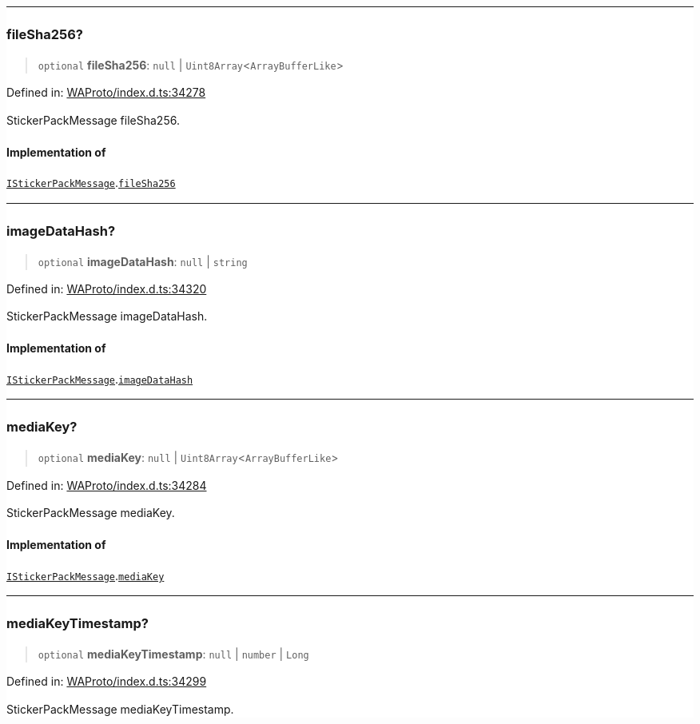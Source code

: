 ***

### fileSha256?

> `optional` **fileSha256**: `null` \| `Uint8Array`\<`ArrayBufferLike`\>

Defined in: [WAProto/index.d.ts:34278](https://github.com/Fokusdotid/bail/blob/a029a4f9908cd3806112e8438f5a31dda1376b84/WAProto/index.d.ts#L34278)

StickerPackMessage fileSha256.

#### Implementation of

[`IStickerPackMessage`](../interfaces/IStickerPackMessage.md).[`fileSha256`](../interfaces/IStickerPackMessage.md#filesha256)

***

### imageDataHash?

> `optional` **imageDataHash**: `null` \| `string`

Defined in: [WAProto/index.d.ts:34320](https://github.com/Fokusdotid/bail/blob/a029a4f9908cd3806112e8438f5a31dda1376b84/WAProto/index.d.ts#L34320)

StickerPackMessage imageDataHash.

#### Implementation of

[`IStickerPackMessage`](../interfaces/IStickerPackMessage.md).[`imageDataHash`](../interfaces/IStickerPackMessage.md#imagedatahash)

***

### mediaKey?

> `optional` **mediaKey**: `null` \| `Uint8Array`\<`ArrayBufferLike`\>

Defined in: [WAProto/index.d.ts:34284](https://github.com/Fokusdotid/bail/blob/a029a4f9908cd3806112e8438f5a31dda1376b84/WAProto/index.d.ts#L34284)

StickerPackMessage mediaKey.

#### Implementation of

[`IStickerPackMessage`](../interfaces/IStickerPackMessage.md).[`mediaKey`](../interfaces/IStickerPackMessage.md#mediakey)

***

### mediaKeyTimestamp?

> `optional` **mediaKeyTimestamp**: `null` \| `number` \| `Long`

Defined in: [WAProto/index.d.ts:34299](https://github.com/Fokusdotid/bail/blob/a029a4f9908cd3806112e8438f5a31dda1376b84/WAProto/index.d.ts#L34299)

StickerPackMessage mediaKeyTimestamp.
